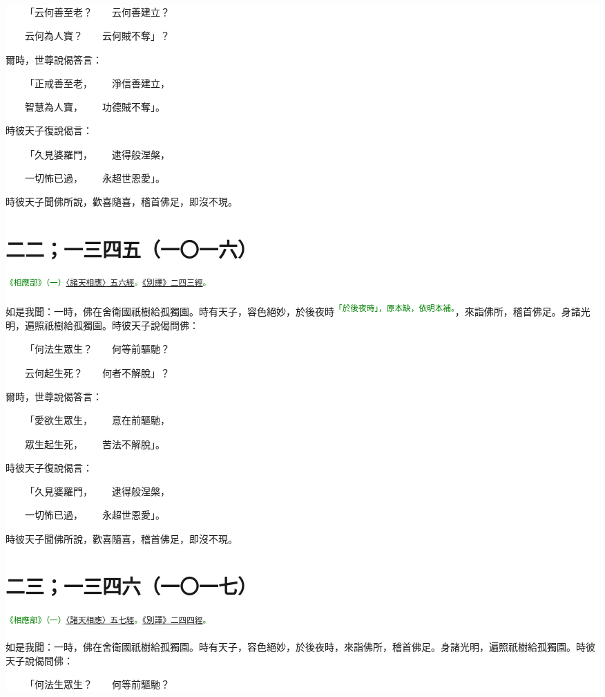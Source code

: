 &emsp;&emsp;「云何善至老？&emsp;&emsp;云何善建立？

&emsp;&emsp;云何為人寶？&emsp;&emsp;云何賊不奪」？

爾時，世尊說偈答言：

&emsp;&emsp;「正戒善至老，&emsp;&emsp;淨信善建立，

&emsp;&emsp;智慧為人寶，&emsp;&emsp;功德賊不奪」。

時彼天子復說偈言：

&emsp;&emsp;「久見婆羅門，&emsp;&emsp;逮得般涅槃，

&emsp;&emsp;一切怖已過，&emsp;&emsp;永超世恩愛」。

時彼天子聞佛所說，歡喜隨喜，稽首佛足，即沒不現。

# 二二；一三四五（一〇一六）

<sup><font color="green">《相應部》（一）[〈諸天相應〉五六經](https://github.com/gwsice/buddhism/blob/master/%E6%97%A9%E6%9C%9F/%E5%8D%97%E4%BC%A0%E7%9B%B8%E5%BA%94%E9%83%A8/01%E6%9C%89%E5%81%88%E7%AF%87/01%20%E8%AF%B8%E5%A4%A9%E7%9B%B8%E5%BA%94.md#1_56)。[《別譯》二四三經](https://github.com/gwsice/buddhism/blob/master/%E6%97%A9%E6%9C%9F/%E6%9D%82%E9%98%BF%E5%90%AB%E7%BB%8F/%E5%88%AB%E8%AF%91%E6%9D%82%E9%98%BF%E5%90%AB%E7%BB%8F/11.md#243)。</font></sup>

如是我聞：一時，佛在舍衛國祇樹給孤獨園。時有天子，容色絕妙，於後夜時<sup><font color="green">「於後夜時」，原本缺，依明本補。</font></sup>，來詣佛所，稽首佛足。身諸光明，遍照祇樹給孤獨園。時彼天子說偈問佛：

&emsp;&emsp;「何法生眾生？&emsp;&emsp;何等前驅馳？

&emsp;&emsp;云何起生死？&emsp;&emsp;何者不解脫」？

爾時，世尊說偈答言：

&emsp;&emsp;「愛欲生眾生，&emsp;&emsp;意在前驅馳，

&emsp;&emsp;眾生起生死，&emsp;&emsp;苦法不解脫」。

時彼天子復說偈言：

&emsp;&emsp;「久見婆羅門，&emsp;&emsp;逮得般涅槃，

&emsp;&emsp;一切怖已過，&emsp;&emsp;永超世恩愛」。

時彼天子聞佛所說，歡喜隨喜，稽首佛足，即沒不現。

# 二三；一三四六（一〇一七）

<sup><font color="green">《相應部》（一）[〈諸天相應〉五七經](https://github.com/gwsice/buddhism/blob/master/%E6%97%A9%E6%9C%9F/%E5%8D%97%E4%BC%A0%E7%9B%B8%E5%BA%94%E9%83%A8/01%E6%9C%89%E5%81%88%E7%AF%87/01%20%E8%AF%B8%E5%A4%A9%E7%9B%B8%E5%BA%94.md#1_57)。[《別譯》二四四經](https://github.com/gwsice/buddhism/blob/master/%E6%97%A9%E6%9C%9F/%E6%9D%82%E9%98%BF%E5%90%AB%E7%BB%8F/%E5%88%AB%E8%AF%91%E6%9D%82%E9%98%BF%E5%90%AB%E7%BB%8F/12.md#244)。</font></sup>

如是我聞：一時，佛在舍衛國祇樹給孤獨園。時有天子，容色絕妙，於後夜時，來詣佛所，稽首佛足。身諸光明，遍照祇樹給孤獨園。時彼天子說偈問佛：

&emsp;&emsp;「何法生眾生？&emsp;&emsp;何等前驅馳？
